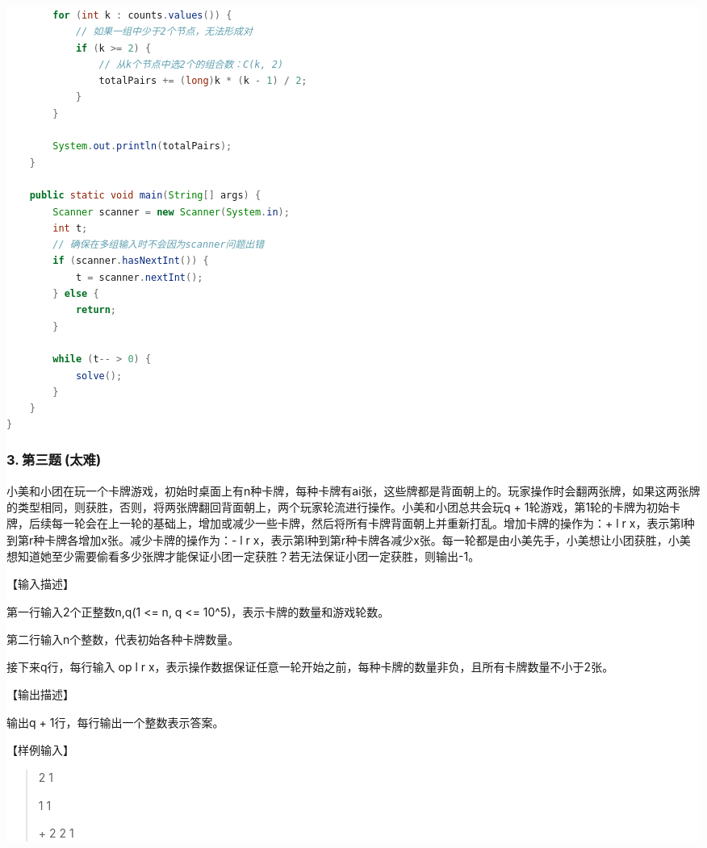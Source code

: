 ```java
        for (int k : counts.values()) {
            // 如果一组中少于2个节点，无法形成对
            if (k >= 2) {
                // 从k个节点中选2个的组合数：C(k, 2)
                totalPairs += (long)k * (k - 1) / 2;
            }
        }
        
        System.out.println(totalPairs);
    }

    public static void main(String[] args) {
        Scanner scanner = new Scanner(System.in);
        int t;
        // 确保在多组输入时不会因为scanner问题出错
        if (scanner.hasNextInt()) {
            t = scanner.nextInt();
        } else {
            return;
        }
        
        while (t-- > 0) {
            solve();
        }
    }
}
```

### 3. 第三题 (太难)

小美和小团在玩一个卡牌游戏，初始时桌面上有n种卡牌，每种卡牌有ai张，这些牌都是背面朝上的。玩家操作时会翻两张牌，如果这两张牌的类型相同，则获胜，否则，将两张牌翻回背面朝上，两个玩家轮流进行操作。小美和小团总共会玩q + 1轮游戏，第1轮的卡牌为初始卡牌，后续每一轮会在上一轮的基础上，增加或减少一些卡牌，然后将所有卡牌背面朝上并重新打乱。增加卡牌的操作为：+ l r x，表示第l种到第r种卡牌各增加x张。减少卡牌的操作为：- l r x，表示第l种到第r种卡牌各减少x张。每一轮都是由小美先手，小美想让小团获胜，小美想知道她至少需要偷看多少张牌才能保证小团一定获胜？若无法保证小团一定获胜，则输出-1。

【输入描述】

第一行输入2个正整数n,q(1 <= n, q <= 10^5)，表示卡牌的数量和游戏轮数。

第二行输入n个整数，代表初始各种卡牌数量。

接下来q行，每行输入 op l r x，表示操作数据保证任意一轮开始之前，每种卡牌的数量非负，且所有卡牌数量不小于2张。

【输出描述】

输出q + 1行，每行输出一个整数表示答案。

【样例输入】

> 2 1
>
> 1 1
>
> \+ 2 2 1
